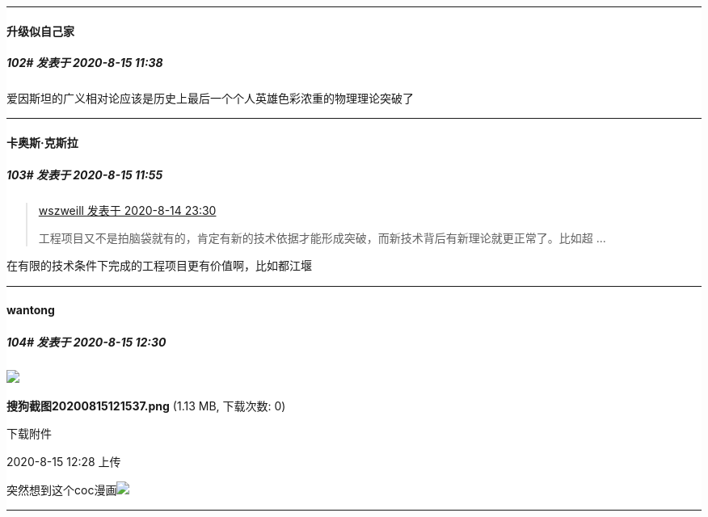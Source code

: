 

*****

####  升级似自己家  
##### 102#       发表于 2020-8-15 11:38




爱因斯坦的广义相对论应该是历史上最后一个个人英雄色彩浓重的物理理论突破了







*****

####  卡奥斯·克斯拉  
##### 103#       发表于 2020-8-15 11:55



<blockquote><a href="httphttps://bbs.saraba1st.com/2b/forum.php?mod=redirect&amp;goto=findpost&amp;pid=48434446&amp;ptid=1954724" target="_blank">wszweill 发表于 2020-8-14 23:30</a>

工程项目又不是拍脑袋就有的，肯定有新的技术依据才能形成突破，而新技术背后有新理论就更正常了。比如超 ...</blockquote>
在有限的技术条件下完成的工程项目更有价值啊，比如都江堰







*****

####  wantong  
##### 104#       发表于 2020-8-15 12:30




<img src="https://img.saraba1st.com/forum/202008/15/122852jxxwxnxjnk51xz2m.png" referrerpolicy="no-referrer">


<strong>搜狗截图20200815121537.png</strong> (1.13 MB, 下载次数: 0)

下载附件

2020-8-15 12:28 上传







突然想到这个coc漫画<img src="https://static.saraba1st.com/image/smiley/face2017/066.png" referrerpolicy="no-referrer"> 







*****
